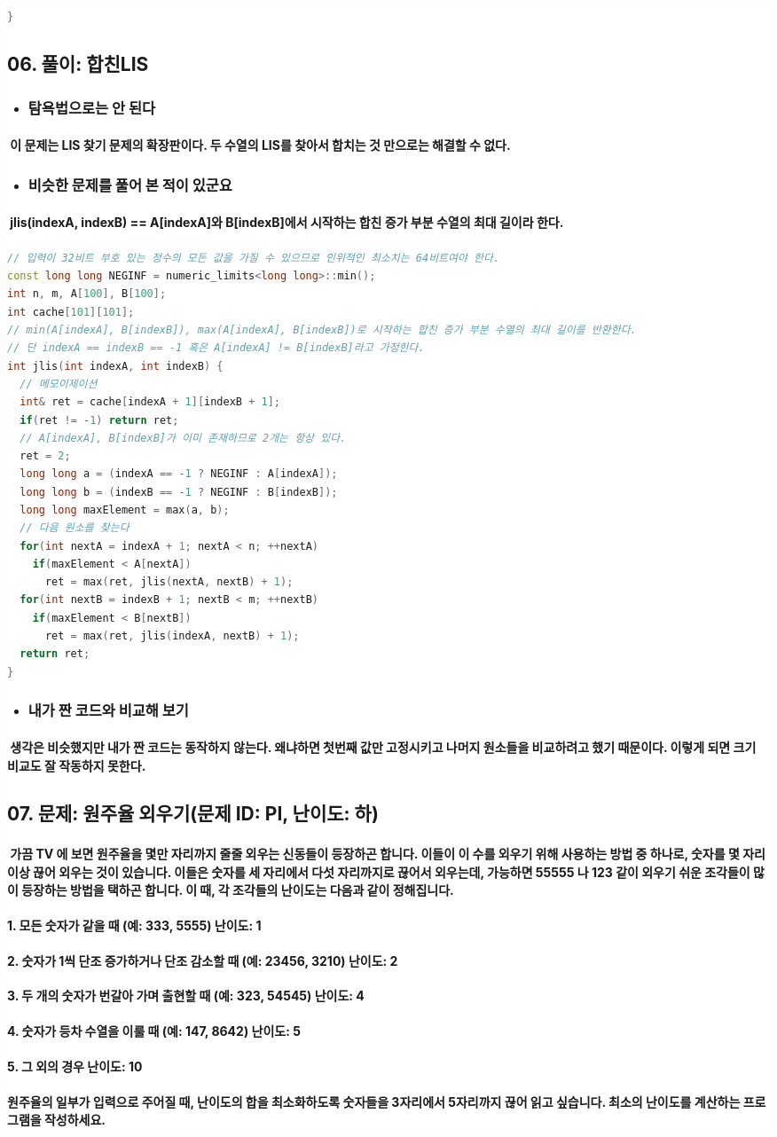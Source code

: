 ```c++
}
```

## 06. 풀이: 합친LIS

* ### 탐욕법으로는 안 된다
#### &nbsp;이 문제는 LIS 찾기 문제의 확장판이다. 두 수열의 LIS를 찾아서 합치는 것 만으로는 해결할 수 없다.

* ### 비슷한 문제를 풀어 본 적이 있군요
#### &nbsp;jlis(indexA, indexB) == A[indexA]와 B[indexB]에서 시작하는 합친 증가 부분 수열의 최대 길이라 한다.
```c++
// 입력이 32비트 부호 있는 정수의 모든 값을 가질 수 있으므로 인위적인 최소치는 64비트여야 한다.
const long long NEGINF = numeric_limits<long long>::min();
int n, m, A[100], B[100];
int cache[101][101];
// min(A[indexA], B[indexB]), max(A[indexA], B[indexB])로 시작하는 합친 증가 부분 수열의 최대 길이를 반환한다.
// 단 indexA == indexB == -1 혹은 A[indexA] != B[indexB]라고 가정한다.
int jlis(int indexA, int indexB) {
  // 메모이제이션
  int& ret = cache[indexA + 1][indexB + 1];
  if(ret != -1) return ret;
  // A[indexA], B[indexB]가 이미 존재하므로 2개는 항상 있다.
  ret = 2;
  long long a = (indexA == -1 ? NEGINF : A[indexA]);
  long long b = (indexB == -1 ? NEGINF : B[indexB]);
  long long maxElement = max(a, b);
  // 다음 원소를 찾는다
  for(int nextA = indexA + 1; nextA < n; ++nextA)
    if(maxElement < A[nextA])
      ret = max(ret, jlis(nextA, nextB) + 1);
  for(int nextB = indexB + 1; nextB < m; ++nextB)
    if(maxElement < B[nextB])
      ret = max(ret, jlis(indexA, nextB) + 1);
  return ret;
}
```

* ### 내가 짠 코드와 비교해 보기
#### &nbsp;생각은 비슷했지만 내가 짠 코드는 동작하지 않는다. 왜냐하면 첫번째 값만 고정시키고 나머지 원소들을 비교하려고 했기 때문이다. 이렇게 되면 크기 비교도 잘 작동하지 못한다.

## 07. 문제: 원주율 외우기(문제 ID: PI, 난이도: 하)
#### &nbsp;가끔 TV 에 보면 원주율을 몇만 자리까지 줄줄 외우는 신동들이 등장하곤 합니다. 이들이 이 수를 외우기 위해 사용하는 방법 중 하나로, 숫자를 몇 자리 이상 끊어 외우는 것이 있습니다. 이들은 숫자를 세 자리에서 다섯 자리까지로 끊어서 외우는데, 가능하면 55555 나 123 같이 외우기 쉬운 조각들이 많이 등장하는 방법을 택하곤 합니다. 이 때, 각 조각들의 난이도는 다음과 같이 정해집니다.
#### 1. 모든 숫자가 같을 때 (예: 333, 5555) 난이도: 1
#### 2. 숫자가 1씩 단조 증가하거나 단조 감소할 때 (예: 23456, 3210) 난이도: 2
#### 3. 두 개의 숫자가 번갈아 가며 출현할 때 (예: 323, 54545) 난이도: 4
#### 4. 숫자가 등차 수열을 이룰 때 (예: 147, 8642) 난이도: 5
#### 5. 그 외의 경우 난이도: 10
#### 원주율의 일부가 입력으로 주어질 때, 난이도의 합을 최소화하도록 숫자들을 3자리에서 5자리까지 끊어 읽고 싶습니다. 최소의 난이도를 계산하는 프로그램을 작성하세요.
